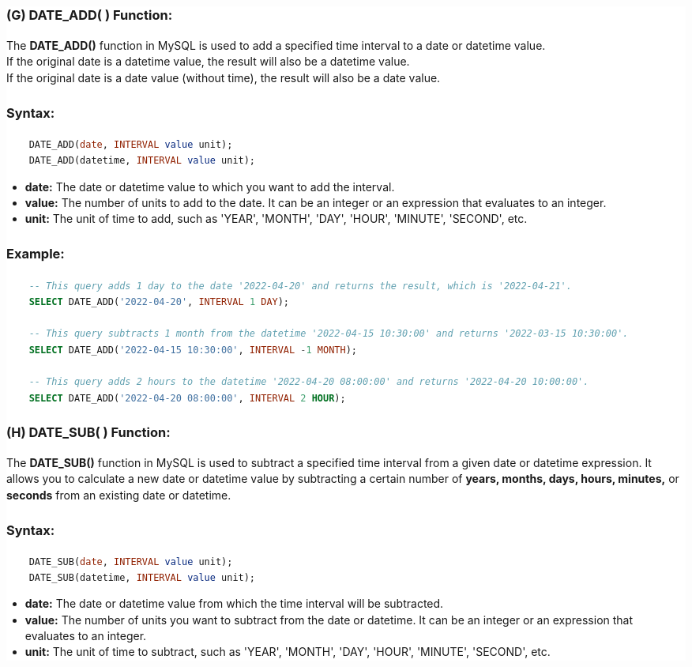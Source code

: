 

<h3 id="dateAddFunction">(G) DATE_ADD( ) Function:</h3>

The **DATE_ADD()** function in MySQL is used to add a specified time interval to a date or datetime value. \
If the original date is a datetime value, the result will also be a datetime value. \
If the original date is a date value (without time), the result will also be a date value.

### Syntax:
```sql
    DATE_ADD(date, INTERVAL value unit);
    DATE_ADD(datetime, INTERVAL value unit);
```

  - **date:** The date or datetime value to which you want to add the interval.
  - **value:** The number of units to add to the date. It can be an integer or an expression that evaluates to an integer.
  - **unit:** The unit of time to add, such as 'YEAR', 'MONTH', 'DAY', 'HOUR', 'MINUTE', 'SECOND', etc.

### Example:
```sql
    -- This query adds 1 day to the date '2022-04-20' and returns the result, which is '2022-04-21'.
    SELECT DATE_ADD('2022-04-20', INTERVAL 1 DAY);

    -- This query subtracts 1 month from the datetime '2022-04-15 10:30:00' and returns '2022-03-15 10:30:00'.
    SELECT DATE_ADD('2022-04-15 10:30:00', INTERVAL -1 MONTH);

    -- This query adds 2 hours to the datetime '2022-04-20 08:00:00' and returns '2022-04-20 10:00:00'.
    SELECT DATE_ADD('2022-04-20 08:00:00', INTERVAL 2 HOUR);
```


<h3 id="dateSubFunction">(H) DATE_SUB( ) Function:</h3>

The **DATE_SUB()** function in MySQL is used to subtract a specified time interval from a given date or datetime expression. It allows you to calculate a new date or datetime value by subtracting a certain number of **years, months, days, hours, minutes,** or **seconds** from an existing date or datetime.

### Syntax:
```sql
    DATE_SUB(date, INTERVAL value unit);
    DATE_SUB(datetime, INTERVAL value unit);
```

  - **date:** The date or datetime value from which the time interval will be subtracted.
  - **value:** The number of units you want to subtract from the date or datetime. It can be an integer or an expression that evaluates to an integer.
  - **unit:** The unit of time to subtract, such as 'YEAR', 'MONTH', 'DAY', 'HOUR', 'MINUTE', 'SECOND', etc.
